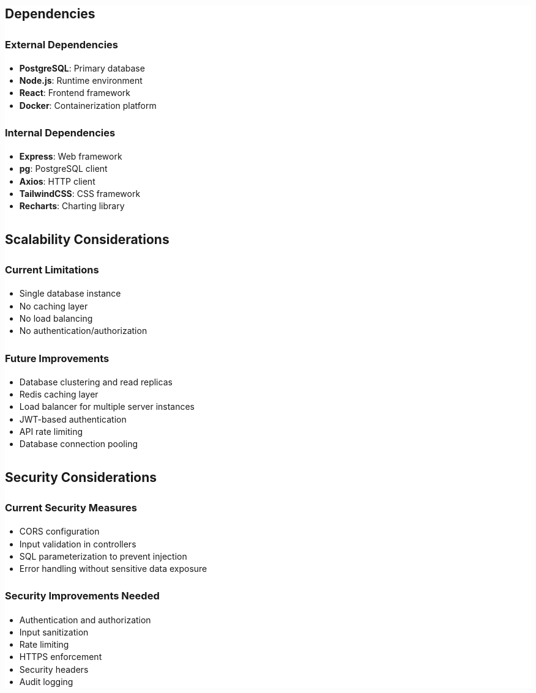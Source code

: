 ## Dependencies

### External Dependencies

- **PostgreSQL**: Primary database
- **Node.js**: Runtime environment
- **React**: Frontend framework
- **Docker**: Containerization platform

### Internal Dependencies

- **Express**: Web framework
- **pg**: PostgreSQL client
- **Axios**: HTTP client
- **TailwindCSS**: CSS framework
- **Recharts**: Charting library

## Scalability Considerations

### Current Limitations

- Single database instance
- No caching layer
- No load balancing
- No authentication/authorization

### Future Improvements

- Database clustering and read replicas
- Redis caching layer
- Load balancer for multiple server instances
- JWT-based authentication
- API rate limiting
- Database connection pooling

## Security Considerations

### Current Security Measures

- CORS configuration
- Input validation in controllers
- SQL parameterization to prevent injection
- Error handling without sensitive data exposure

### Security Improvements Needed

- Authentication and authorization
- Input sanitization
- Rate limiting
- HTTPS enforcement
- Security headers
- Audit logging

